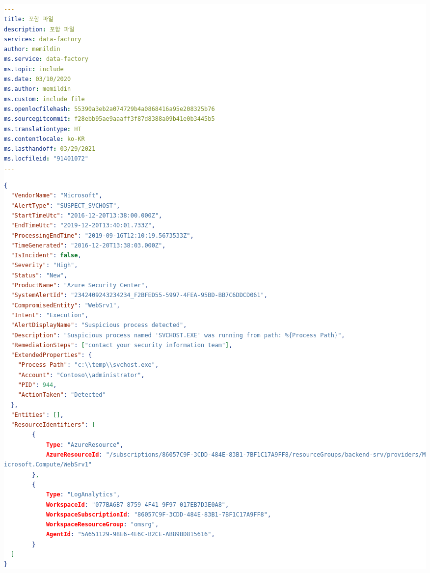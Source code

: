 ```yaml
---
title: 포함 파일
description: 포함 파일
services: data-factory
author: memildin
ms.service: data-factory
ms.topic: include
ms.date: 03/10/2020
ms.author: memildin
ms.custom: include file
ms.openlocfilehash: 55390a3eb2a074729b4a0868416a95e208325b76
ms.sourcegitcommit: f28ebb95ae9aaaff3f87d8388a09b41e0b3445b5
ms.translationtype: HT
ms.contentlocale: ko-KR
ms.lasthandoff: 03/29/2021
ms.locfileid: "91401072"
---
```

```json
{
  "VendorName": "Microsoft",
  "AlertType": "SUSPECT_SVCHOST",
  "StartTimeUtc": "2016-12-20T13:38:00.000Z",
  "EndTimeUtc": "2019-12-20T13:40:01.733Z",
  "ProcessingEndTime": "2019-09-16T12:10:19.5673533Z",
  "TimeGenerated": "2016-12-20T13:38:03.000Z",
  "IsIncident": false,
  "Severity": "High",
  "Status": "New",
  "ProductName": "Azure Security Center",
  "SystemAlertId": "2342409243234234_F2BFED55-5997-4FEA-95BD-BB7C6DDCD061",
  "CompromisedEntity": "WebSrv1",
  "Intent": "Execution",
  "AlertDisplayName": "Suspicious process detected",
  "Description": "Suspicious process named 'SVCHOST.EXE' was running from path: %{Process Path}",
  "RemediationSteps": ["contact your security information team"],
  "ExtendedProperties": {
    "Process Path": "c:\\temp\\svchost.exe",
    "Account": "Contoso\\administrator",
    "PID": 944,
    "ActionTaken": "Detected"
  },
  "Entities": [],
  "ResourceIdentifiers": [
        {
            Type: "AzureResource",
            AzureResourceId: "/subscriptions/86057C9F-3CDD-484E-83B1-7BF1C17A9FF8/resourceGroups/backend-srv/providers/Microsoft.Compute/WebSrv1"
        },
        {
            Type: "LogAnalytics",
            WorkspaceId: "077BA6B7-8759-4F41-9F97-017EB7D3E0A8",
            WorkspaceSubscriptionId: "86057C9F-3CDD-484E-83B1-7BF1C17A9FF8",
            WorkspaceResourceGroup: "omsrg",
            AgentId: "5A651129-98E6-4E6C-B2CE-AB89BD815616",
        }
  ]
}
```
